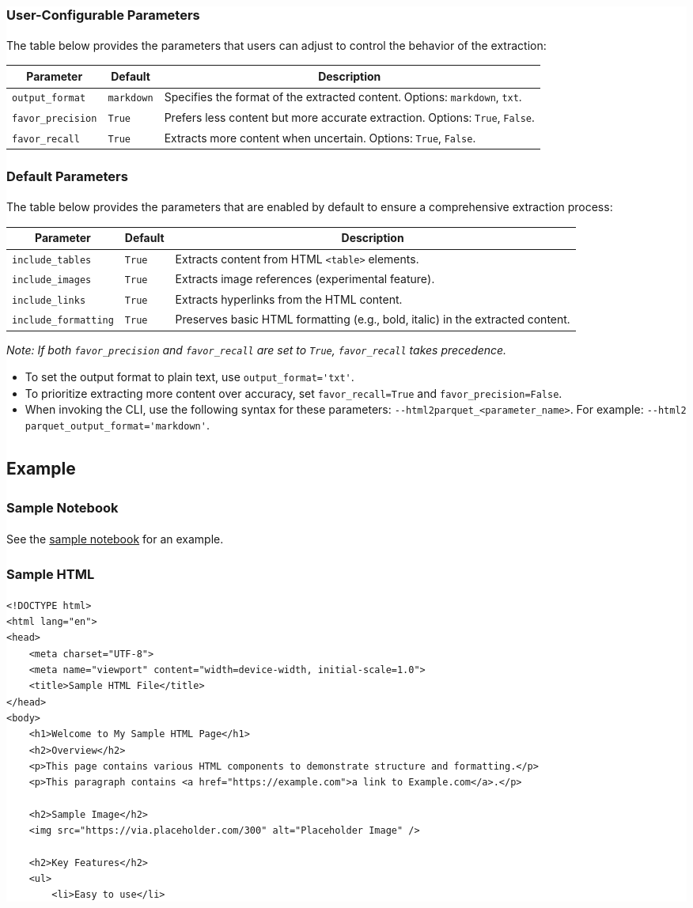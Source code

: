 ### User-Configurable Parameters

The table below provides the parameters that users can adjust to control the behavior of the extraction:

| Parameter         | Default    | Description                                                                 |
|-------------------|------------|-----------------------------------------------------------------------------|
| `output_format`    | `markdown` | Specifies the format of the extracted content. Options: `markdown`, `txt`.  |
| `favor_precision`  | `True`     | Prefers less content but more accurate extraction. Options: `True`, `False`. |
| `favor_recall`     | `True`     | Extracts more content when uncertain. Options: `True`, `False`.              |

### Default Parameters

The table below provides the parameters that are enabled by default to ensure a comprehensive extraction process:

| Parameter           | Default   | Description                                                                 |
|---------------------|-----------|-----------------------------------------------------------------------------|
| `include_tables`     | `True`    | Extracts content from HTML `<table>` elements.                               |
| `include_images`     | `True`    | Extracts image references (experimental feature).                            |
| `include_links`      | `True`    | Extracts hyperlinks from the HTML content.                                   |
| `include_formatting` | `True`    | Preserves basic HTML formatting (e.g., bold, italic) in the extracted content.|

*Note: If both `favor_precision` and `favor_recall` are set to `True`, `favor_recall` takes precedence.*

- To set the output format to plain text, use `output_format='txt'`.
- To prioritize extracting more content over accuracy, set `favor_recall=True` and `favor_precision=False`.
- When invoking the CLI, use the following syntax for these parameters: `--html2parquet_<parameter_name>`. For example: `--html2parquet_output_format='markdown'`.


## Example

### Sample Notebook

See the [sample notebook](html2parquet.ipynb) for an example.


### Sample HTML 
```
<!DOCTYPE html>
<html lang="en">
<head>
    <meta charset="UTF-8">
    <meta name="viewport" content="width=device-width, initial-scale=1.0">
    <title>Sample HTML File</title>
</head>
<body>
    <h1>Welcome to My Sample HTML Page</h1>
    <h2>Overview</h2>
    <p>This page contains various HTML components to demonstrate structure and formatting.</p>
    <p>This paragraph contains <a href="https://example.com">a link to Example.com</a>.</p>

    <h2>Sample Image</h2>
    <img src="https://via.placeholder.com/300" alt="Placeholder Image" />

    <h2>Key Features</h2>
    <ul>
        <li>Easy to use</li>
```